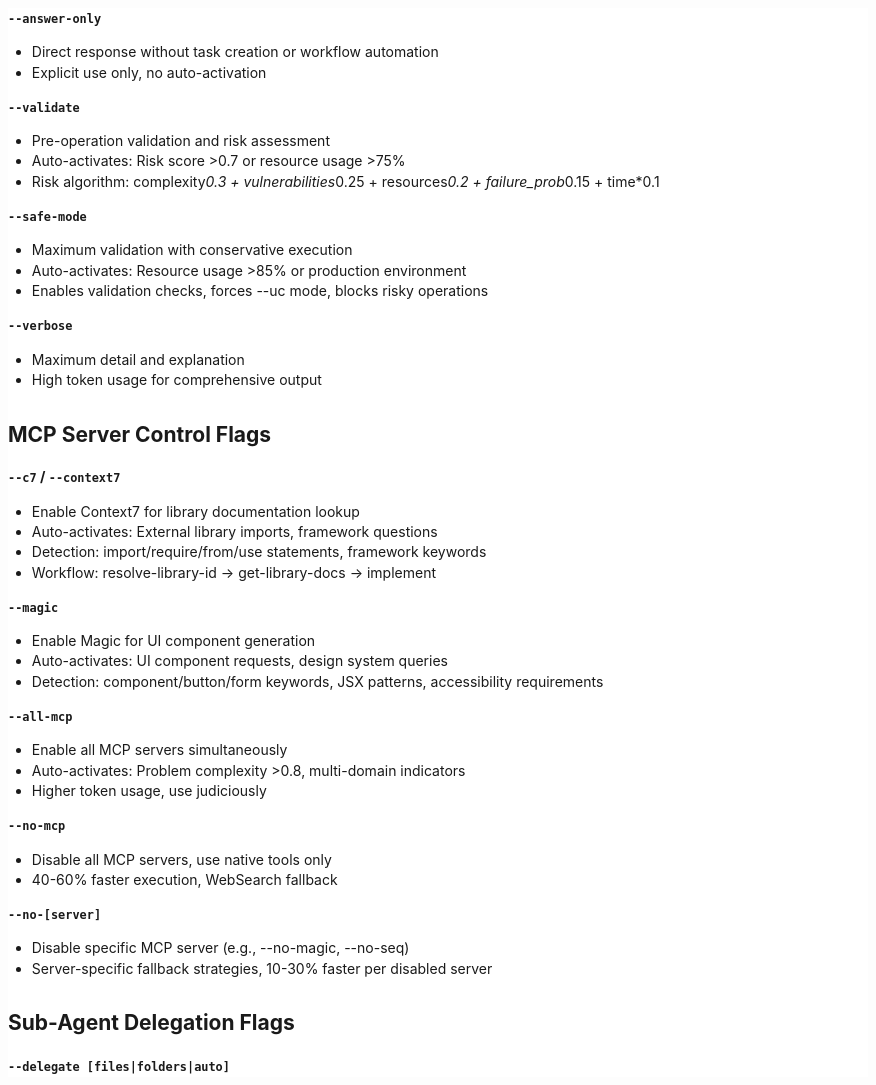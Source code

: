 **`--answer-only`**

- Direct response without task creation or workflow automation
- Explicit use only, no auto-activation

**`--validate`**

- Pre-operation validation and risk assessment
- Auto-activates: Risk score >0.7 or resource usage >75%
- Risk algorithm: complexity*0.3 + vulnerabilities*0.25 + resources*0.2 + failure_prob*0.15 + time\*0.1

**`--safe-mode`**

- Maximum validation with conservative execution
- Auto-activates: Resource usage >85% or production environment
- Enables validation checks, forces --uc mode, blocks risky operations

**`--verbose`**

- Maximum detail and explanation
- High token usage for comprehensive output

## MCP Server Control Flags

**`--c7` / `--context7`**

- Enable Context7 for library documentation lookup
- Auto-activates: External library imports, framework questions
- Detection: import/require/from/use statements, framework keywords
- Workflow: resolve-library-id → get-library-docs → implement

**`--magic`**

- Enable Magic for UI component generation
- Auto-activates: UI component requests, design system queries
- Detection: component/button/form keywords, JSX patterns, accessibility requirements

**`--all-mcp`**

- Enable all MCP servers simultaneously
- Auto-activates: Problem complexity >0.8, multi-domain indicators
- Higher token usage, use judiciously

**`--no-mcp`**

- Disable all MCP servers, use native tools only
- 40-60% faster execution, WebSearch fallback

**`--no-[server]`**

- Disable specific MCP server (e.g., --no-magic, --no-seq)
- Server-specific fallback strategies, 10-30% faster per disabled server

## Sub-Agent Delegation Flags

**`--delegate [files|folders|auto]`**
